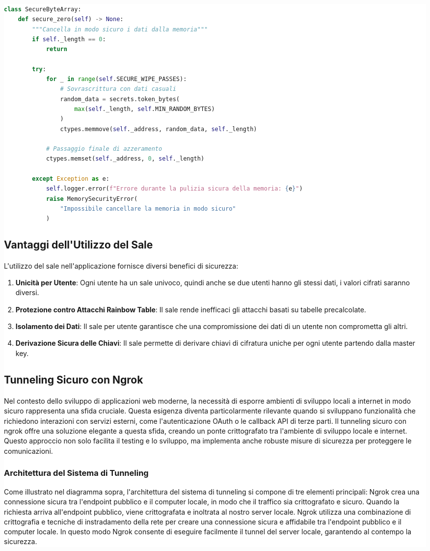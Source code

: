 ```python
class SecureByteArray:
    def secure_zero(self) -> None:
        """Cancella in modo sicuro i dati dalla memoria"""
        if self._length == 0:
            return

        try:
            for _ in range(self.SECURE_WIPE_PASSES):
                # Sovrascrittura con dati casuali
                random_data = secrets.token_bytes(
                    max(self._length, self.MIN_RANDOM_BYTES)
                )
                ctypes.memmove(self._address, random_data, self._length)

            # Passaggio finale di azzeramento
            ctypes.memset(self._address, 0, self._length)

        except Exception as e:
            self.logger.error(f"Errore durante la pulizia sicura della memoria: {e}")
            raise MemorySecurityError(
                "Impossibile cancellare la memoria in modo sicuro"
            )
```

## Vantaggi dell'Utilizzo del Sale

L'utilizzo del sale nell'applicazione fornisce diversi benefici di sicurezza:

1. **Unicità per Utente**: Ogni utente ha un sale univoco, quindi anche se due utenti hanno gli stessi dati, i valori cifrati saranno diversi.

2. **Protezione contro Attacchi Rainbow Table**: Il sale rende inefficaci gli attacchi basati su tabelle precalcolate.

3. **Isolamento dei Dati**: Il sale per utente garantisce che una compromissione dei dati di un utente non comprometta gli altri.

4. **Derivazione Sicura delle Chiavi**: Il sale permette di derivare chiavi di cifratura uniche per ogni utente partendo dalla master key.


## Tunneling Sicuro con Ngrok

Nel contesto dello sviluppo di applicazioni web moderne, la necessità di esporre ambienti di sviluppo locali a internet in modo sicuro rappresenta una sfida cruciale. Questa esigenza diventa particolarmente rilevante quando si sviluppano funzionalità che richiedono interazioni con servizi esterni, come l'autenticazione OAuth o le callback API di terze parti.
Il tunneling sicuro con ngrok offre una soluzione elegante a questa sfida, creando un ponte crittografato tra l'ambiente di sviluppo locale e internet. Questo approccio non solo facilita il testing e lo sviluppo, ma implementa anche robuste misure di sicurezza per proteggere le comunicazioni.

### Architettura del Sistema di Tunneling
Come illustrato nel diagramma sopra, l'architettura del sistema di tunneling si compone di tre elementi principali:
Ngrok crea una connessione sicura tra l'endpoint pubblico e il computer locale, in modo che il traffico sia crittografato e sicuro. Quando la richiesta arriva all'endpoint pubblico, viene crittografata e inoltrata al nostro server locale. Ngrok utilizza una combinazione di crittografia e tecniche di instradamento della rete per creare una connessione sicura e affidabile tra l'endpoint pubblico e il computer locale. In questo modo Ngrok consente di eseguire facilmente il tunnel del server locale, garantendo al contempo la sicurezza.
